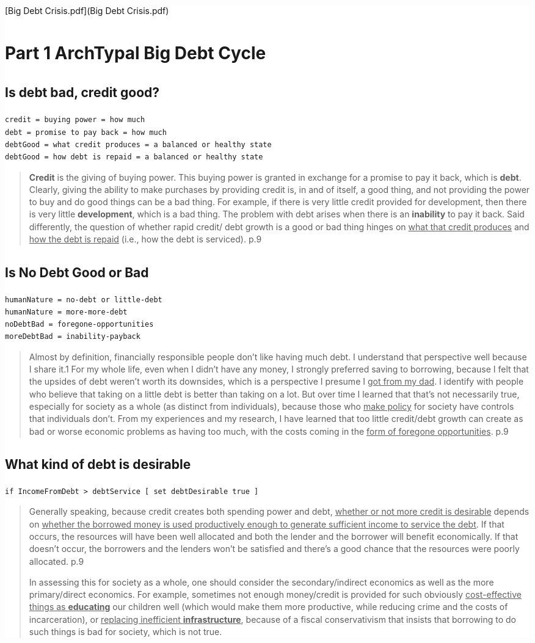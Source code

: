 [Big Debt Crisis.pdf](Big Debt Crisis.pdf)

# Part 1 ArchTypal Big Debt Cycle

## Is debt bad, credit good?

```
credit = buying power = how much 
debt = promise to pay back = how much 
debtGood = what credit produces = a balanced or healthy state
debtGood = how debt is repaid = a balanced or healthy state
```

> **Credit** is the giving of buying power. This buying power is granted in exchange for a promise to pay it back, which is **debt**. Clearly, giving the ability to make purchases by providing credit is, in and of itself, a good thing, and not providing the power to buy and do good things can be a bad thing. For example, if there is very little credit provided for development, then there is very little **development**, which is a bad thing. The problem with debt arises when there is an **inability** to pay it back. Said differently, the question of whether rapid credit/ debt growth is a good or bad thing hinges on <u>what that credit produces</u> and <u>how the debt is repaid</u> (i.e., how the debt is serviced). p.9

## Is No Debt Good or Bad

```
humanNature = no-debt or little-debt
humanNature = more-more-debt
noDebtBad = foregone-opportunities 
moreDebtBad = inability-payback
```

> Almost by definition, financially responsible people don’t like having much debt. I understand that perspective well because I share it.1 For my whole life, even when I didn’t have any money, I strongly preferred saving to borrowing, because I felt that the upsides of debt weren’t worth its downsides, which is a perspective I presume I <u>got from my dad</u>. I identify with people who believe that taking on a little debt is better than taking on a lot. But over time I learned that that’s not necessarily true, especially for society as a whole (as distinct from individuals), because those who <u>make policy</u> for society have controls that individuals don’t. From my experiences and my research, I have learned that too little credit/debt growth can create as bad or worse economic problems as having too much, with the costs coming in the <u>form of foregone opportunities</u>. p.9

## What kind of debt is desirable 

```
if IncomeFromDebt > debtService [ set debtDesirable true ]
```

> Generally speaking, because credit creates both spending power and debt, <u>whether or not more credit is desirable</u> depends on <u>whether the borrowed money is used productively enough to generate sufficient income to service the debt</u>. If that occurs, the resources will have been well allocated and both the lender and the borrower will benefit economically. If that doesn’t occur, the borrowers and the lenders won’t be satisfied and there’s a good chance that the resources were poorly allocated. p.9
>
> In assessing this for society as a whole, one should consider the secondary/indirect economics as well as the more primary/direct economics. For example, sometimes not enough money/credit is provided for such obviously <u>cost-effective things as **educating**</u> our children well (which would make them more productive, while reducing crime and the costs of incarceration), or <u>replacing inefficient **infrastructure**</u>, because of a fiscal conservativism that insists that borrowing to do such things is bad for society, which is not true.
